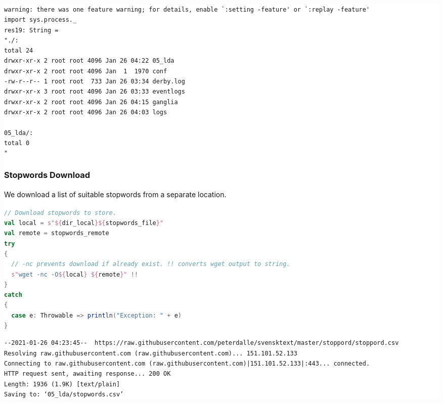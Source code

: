 <div class="output execute_result plain_result" execution_count="1">

    warning: there was one feature warning; for details, enable `:setting -feature' or `:replay -feature'
    import sys.process._
    res19: String =
    "./:
    total 24
    drwxr-xr-x 2 root root 4096 Jan 26 04:22 05_lda
    drwxr-xr-x 2 root root 4096 Jan  1  1970 conf
    -rw-r--r-- 1 root root  733 Jan 26 03:34 derby.log
    drwxr-xr-x 3 root root 4096 Jan 26 03:33 eventlogs
    drwxr-xr-x 2 root root 4096 Jan 26 04:15 ganglia
    drwxr-xr-x 2 root root 4096 Jan 26 04:03 logs

    05_lda/:
    total 0
    "

</div>

</div>

<div class="cell markdown">

### Stopwords Download

</div>

<div class="cell markdown">

We download a list of suitable stopwords from a separate location.

</div>

<div class="cell code" execution_count="1" scrolled="false">

``` scala
// Download stopwords to store.
val local = s"${dir_local}${stopwords_file}"
val remote = stopwords_remote
try
{
  // -nc prevents download if already exist. !! converts wget output to string.
  s"wget -nc -O${local} ${remote}" !!
} 
catch
{
  case e: Throwable => println("Exception: " + e)
}
```

<div class="output execute_result plain_result" execution_count="1">

    --2021-01-26 04:23:45--  https://raw.githubusercontent.com/peterdalle/svensktext/master/stoppord/stoppord.csv
    Resolving raw.githubusercontent.com (raw.githubusercontent.com)... 151.101.52.133
    Connecting to raw.githubusercontent.com (raw.githubusercontent.com)|151.101.52.133|:443... connected.
    HTTP request sent, awaiting response... 200 OK
    Length: 1936 (1.9K) [text/plain]
    Saving to: ‘05_lda/stopwords.csv’
